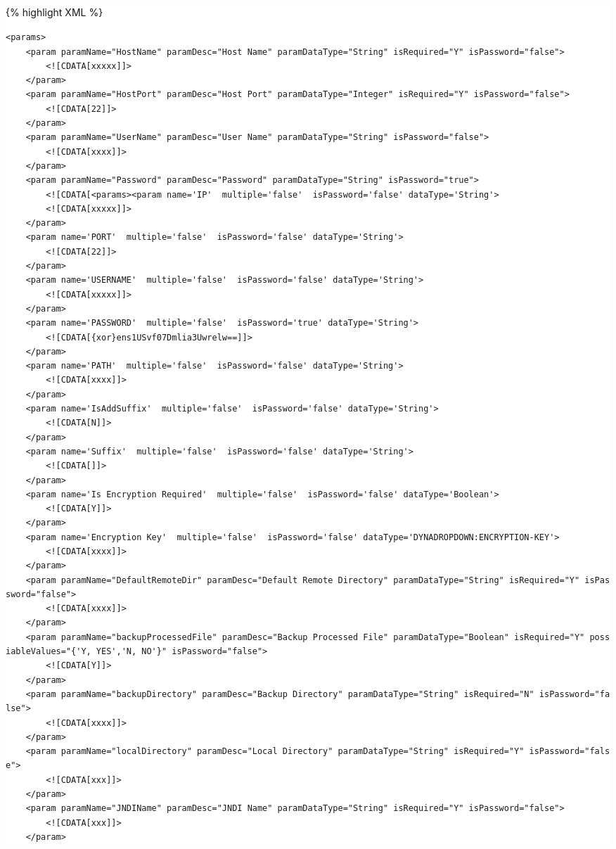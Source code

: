 {% highlight XML %}

	<params>
	    <param paramName="HostName" paramDesc="Host Name" paramDataType="String" isRequired="Y" isPassword="false">
	        <![CDATA[xxxxx]]>
	    </param>
	    <param paramName="HostPort" paramDesc="Host Port" paramDataType="Integer" isRequired="Y" isPassword="false">
	        <![CDATA[22]]>
	    </param>
	    <param paramName="UserName" paramDesc="User Name" paramDataType="String" isPassword="false">
	        <![CDATA[xxxx]]>
	    </param>
	    <param paramName="Password" paramDesc="Password" paramDataType="String" isPassword="true">
	        <![CDATA[<params><param name='IP'  multiple='false'  isPassword='false' dataType='String'>
	        <![CDATA[xxxxx]]>
	    </param>
	    <param name='PORT'  multiple='false'  isPassword='false' dataType='String'>
	        <![CDATA[22]]>
	    </param>
	    <param name='USERNAME'  multiple='false'  isPassword='false' dataType='String'>
	        <![CDATA[xxxxx]]>
	    </param>
	    <param name='PASSWORD'  multiple='false'  isPassword='true' dataType='String'>
	        <![CDATA[{xor}ens1USvf07Dmlia3Uwrelw==]]>
	    </param>
	    <param name='PATH'  multiple='false'  isPassword='false' dataType='String'>
	        <![CDATA[xxxx]]>
	    </param>
	    <param name='IsAddSuffix'  multiple='false'  isPassword='false' dataType='String'>
	        <![CDATA[N]]>
	    </param>
	    <param name='Suffix'  multiple='false'  isPassword='false' dataType='String'>
	        <![CDATA[]]>
	    </param>
	    <param name='Is Encryption Required'  multiple='false'  isPassword='false' dataType='Boolean'>
	        <![CDATA[Y]]>
	    </param>
	    <param name='Encryption Key'  multiple='false'  isPassword='false' dataType='DYNADROPDOWN:ENCRYPTION-KEY'>
	        <![CDATA[xxxx]]>
	    </param>
	    <param paramName="DefaultRemoteDir" paramDesc="Default Remote Directory" paramDataType="String" isRequired="Y" isPassword="false">
	        <![CDATA[xxxx]]>
	    </param>
	    <param paramName="backupProcessedFile" paramDesc="Backup Processed File" paramDataType="Boolean" isRequired="Y" possiableValues="{'Y, YES','N, NO'}" isPassword="false">
	        <![CDATA[Y]]>
	    </param>
	    <param paramName="backupDirectory" paramDesc="Backup Directory" paramDataType="String" isRequired="N" isPassword="false">
	        <![CDATA[xxxx]]>
	    </param>
	    <param paramName="localDirectory" paramDesc="Local Directory" paramDataType="String" isRequired="Y" isPassword="false">
	        <![CDATA[xxx]]>
	    </param>
	    <param paramName="JNDIName" paramDesc="JNDI Name" paramDataType="String" isRequired="Y" isPassword="false">
	        <![CDATA[xxx]]>
	    </param>